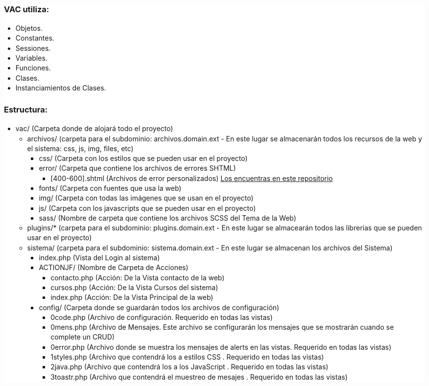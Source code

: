 ### VAC utiliza:

<ul>
	<li>Objetos.</li>
	<li>Constantes.</li>
	<li>Sessiones.</li>
	<li>Variables.</li>
	<li>Funciones.</li>
	<li>Clases.</li>
	<li>Instanciamientos de Clases.</li>
</ul>

### Estructura:

<ul>
	<li>
		vac/ (Carpeta donde de alojará todo el proyecto)
		<ul>
			<li>archivos/ (carpeta para el subdominio: archivos.domain.ext - En este lugar se almacenarán todos los recursos de la web y el sistema: css, js, img, files, etc)
				<ul>
					<li>css/ (Carpeta con los estilos que se pueden usar en el proyecto)</li>
					<li>error/ (Carpeta que contiene los archivos de errores SHTML)
						<ul>
							<li>[400-600].shtml (Archivos de error personalizados) <a href="https://github.com/fmorenoadmin/errors_shtml" target="_blank">Los encuentras en este repositorio</a></li>
						</ul>
					</li>
					<li>fonts/ (Carpeta con fuentes que usa la web)</li>
					<li>img/ (Carpeta con todas las imágenes que se usan en el proyecto)</li>
					<li>js/ (Carpeta con los javascripts que se pueden usar en el proyecto)</li>
					<li>sass/ (Nombre de carpeta que contiene los archivos SCSS del Tema de la Web)</li>
				</ul>
			</li>
			<li>plugins/* (carpeta para el subdominio: plugins.domain.ext - En este lugar se almacearán todos las librerias que se pueden usar en el proyecto)</li>
			<li>sistema/ (carpeta para el subdominio: sistema.domain.ext - En este lugar se almacenan los archivos del Sistema)
				<ul>
					<li>index.php (Vista del Login al sistema)</li>
					<li>
						ACTIONJF/ (Nombre de Carpeta de Acciones)
						<ul>
							<li>contacto.php (Acción: De la Vista contacto de la web)</li>
							<li>cursos.php (Acción: De la Vista Cursos del sistema)</li>
							<li>index.php (Acción: De la Vista Principal de la web)</li>
						</ul>
					</li>
					<li>
						config/ (Carpeta donde se guardarán todos los archivos de configuración)
						<ul>
							<li>0code.php (Archivo de configuración. Requerido en todas las vistas)</li>
							<li>0mens.php (Archivo de Mensajes. Este archivo se configurarán los mensajes que se mostrarán cuando se complete un CRUD)</li>
							<li>0error.php (Archivo donde se muestra los mensajes de alerts en las vistas. Requerido en todas las vistas)</li>
							<li>1styles.php (Archivo que contendrá los <link /> a estilos CSS . Requerido en todas las vistas)</li>
							<li>2java.php (Archivo que contendrá los <scritp></scritp> a los JavaScript . Requerido en todas las vistas)</li>
							<li>3toastr.php (Archivo que contendrá el muestreo de mesajes . Requerido en todas las vistas)</li>
						</ul>
					</li>